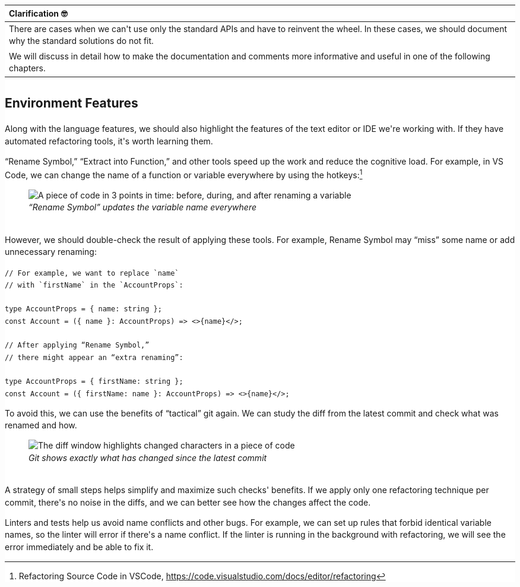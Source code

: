 | Clarification 🤓                                                                                                                                                   |
| :----------------------------------------------------------------------------------------------------------------------------------------------------------------- |
| There are cases when we can't use only the standard APIs and have to reinvent the wheel. In these cases, we should document why the standard solutions do not fit. |
| We will discuss in detail how to make the documentation and comments more informative and useful in one of the following chapters.                                 |

## Environment Features

Along with the language features, we should also highlight the features of the text editor or IDE we're working with. If they have automated refactoring tools, it's worth learning them.

“Rename Symbol,” “Extract into Function,” and other tools speed up the work and reduce the cognitive load. For example, in VS Code, we can change the name of a function or variable everywhere by using the hotkeys:[^vscode]

<figure>
  <img src="../images/05-rename-symbol.png" width="800" alt="A piece of code in 3 points in time: before, during, and after renaming a variable">
  <figcaption><em>“Rename Symbol” updates the variable name everywhere</em><br><br></figcaption>
</figure>

However, we should double-check the result of applying these tools. For example, Rename Symbol may “miss” some name or add unnecessary renaming:

```tsx
// For example, we want to replace `name`
// with `firstName` in the `AccountProps`:

type AccountProps = { name: string };
const Account = ({ name }: AccountProps) => <>{name}</>;

// After applying “Rename Symbol,”
// there might appear an “extra renaming”:

type AccountProps = { firstName: string };
const Account = ({ firstName: name }: AccountProps) => <>{name}</>;
```

To avoid this, we can use the benefits of “tactical” git again. We can study the diff from the latest commit and check what was renamed and how.

<figure>
  <img src="../images/05-git-diff.png" width="800" alt="The diff window highlights changed characters in a piece of code">
  <figcaption><em>Git shows exactly what has changed since the latest commit</em><br><br></figcaption>
</figure>

A strategy of small steps helps simplify and maximize such checks' benefits. If we apply only one refactoring technique per commit, there's no noise in the diffs, and we can better see how the changes affect the code.

Linters and tests help us avoid name conflicts and other bugs. For example, we can set up rules that forbid identical variable names, so the linter will error if there's a name conflict. If the linter is running in the background with refactoring, we will see the error immediately and be able to fix it.


[^prettier]: Prettier, an opinionated code formatter, https://prettier.io
[^proposals]: List of EcmaScript Proposals, https://proposals.es
[^caniuse]: Can I use, support tables for the web, https://caniuse.com
[^vscode]: Refactoring Source Code in VSCode, https://code.visualstudio.com/docs/editor/refactoring
[^asijs]: “Automatic semicolon insertion in JavaScript” by Dr. Axel Rauschmayer, https://2ality.com/2011/05/semicolon-insertion.html
[^rightstructure]: “Use the Right Algorithm and Data Structure” by JC van Winkel, https://97-things-every-x-should-know.gitbooks.io/97-things-every-programmer-should-know/content/en/thing_89/
[^formdata]: “How to Convert HTML Form Field Values to a JSON Object” by Jason Lengstorf, https://www.learnwithjason.dev/blog/get-form-values-as-json